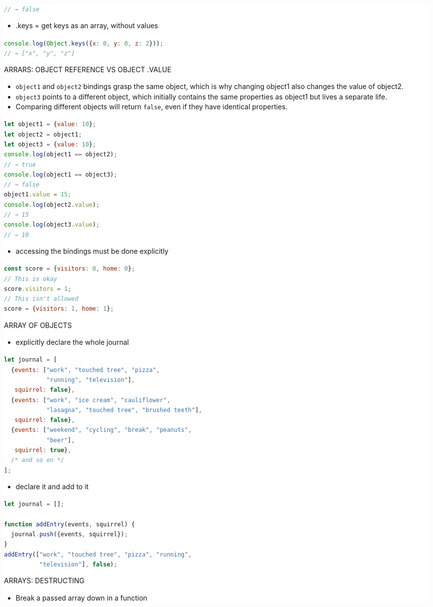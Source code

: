 ```js
// → false
```
- .keys = get keys as an array, without values
```js
console.log(Object.keys({x: 0, y: 0, z: 2}));
// → ["x", "y", "z"]
```

ARRARS: OBJECT REFERENCE VS OBJECT .VALUE
- `object1` and `object2` bindings grasp the same object, which is why changing object1 also changes the value of object2. 
-  `object3` points to a different object, which initially contains the same properties as object1 but lives a separate life.
- Comparing different objects will return `false`, even if they have identical properties.
```js
let object1 = {value: 10};
let object2 = object1;
let object3 = {value: 10};
console.log(object1 == object2);
// → true
console.log(object1 == object3);
// → false
object1.value = 15;
console.log(object2.value);
// → 15
console.log(object3.value);
// → 10
```
- accessing the bindings must be done explicitly
```js
const score = {visitors: 0, home: 0};
// This is okay
score.visitors = 1;
// This isn't allowed
score = {visitors: 1, home: 1};
```

ARRAY OF OBJECTS
- explicitly declare the whole journal
```js
let journal = [
  {events: ["work", "touched tree", "pizza",
            "running", "television"],
   squirrel: false},
  {events: ["work", "ice cream", "cauliflower",
            "lasagna", "touched tree", "brushed teeth"],
   squirrel: false},
  {events: ["weekend", "cycling", "break", "peanuts",
            "beer"],
   squirrel: true},
  /* and so on */
];
```
- declare it and add to it
```js
let journal = [];

function addEntry(events, squirrel) {
  journal.push({events, squirrel});
}
addEntry(["work", "touched tree", "pizza", "running",
          "television"], false);
```
ARRAYS: DESTRUCTING
- Break a passed array down in a function
```js
```